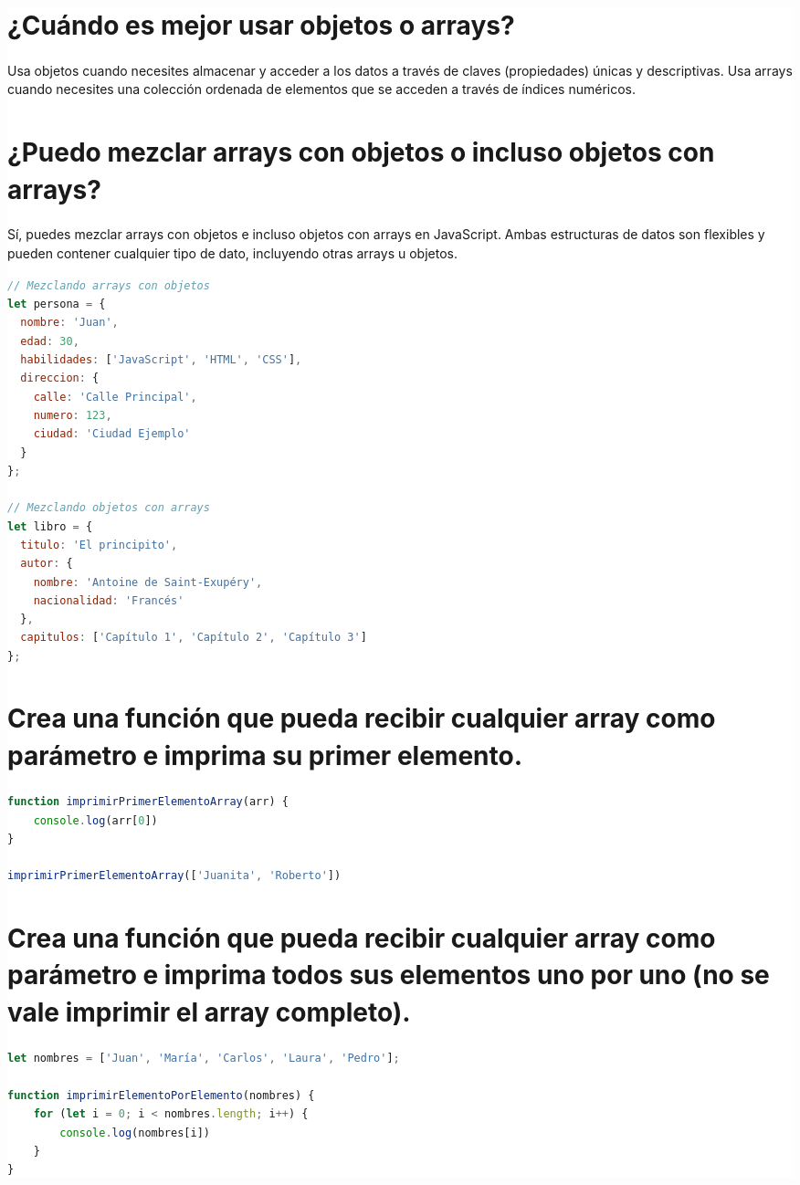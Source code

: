 # ¿Cuándo es mejor usar objetos o arrays?
Usa objetos cuando necesites almacenar y acceder a los datos a través de claves (propiedades) únicas y descriptivas. Usa arrays cuando necesites una colección ordenada de elementos que se acceden a través de índices numéricos.

# ¿Puedo mezclar arrays con objetos o incluso objetos con arrays?
Sí, puedes mezclar arrays con objetos e incluso objetos con arrays en JavaScript. Ambas estructuras de datos son flexibles y pueden contener cualquier tipo de dato, incluyendo otras arrays u objetos.

```js 
// Mezclando arrays con objetos
let persona = {
  nombre: 'Juan',
  edad: 30,
  habilidades: ['JavaScript', 'HTML', 'CSS'],
  direccion: {
    calle: 'Calle Principal',
    numero: 123,
    ciudad: 'Ciudad Ejemplo'
  }
};

// Mezclando objetos con arrays
let libro = {
  titulo: 'El principito',
  autor: {
    nombre: 'Antoine de Saint-Exupéry',
    nacionalidad: 'Francés'
  },
  capitulos: ['Capítulo 1', 'Capítulo 2', 'Capítulo 3']
};
```

# Crea una función que pueda recibir cualquier array como parámetro e imprima su primer elemento.
```js
function imprimirPrimerElementoArray(arr) {
    console.log(arr[0])
}

imprimirPrimerElementoArray(['Juanita', 'Roberto'])
```

# Crea una función que pueda recibir cualquier array como parámetro e imprima todos sus elementos uno por uno (no se vale imprimir el array completo).
```js
let nombres = ['Juan', 'María', 'Carlos', 'Laura', 'Pedro'];

function imprimirElementoPorElemento(nombres) {
    for (let i = 0; i < nombres.length; i++) {
        console.log(nombres[i])
    }
}
```
